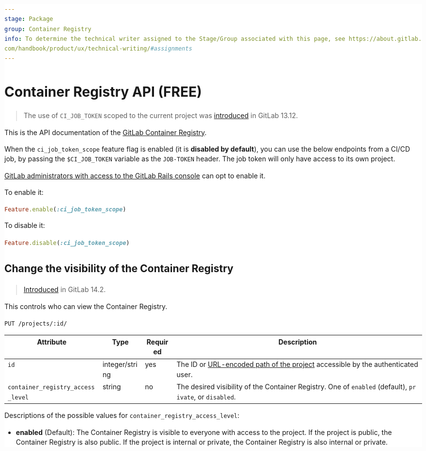 ```yaml
---
stage: Package
group: Container Registry
info: To determine the technical writer assigned to the Stage/Group associated with this page, see https://about.gitlab.com/handbook/product/ux/technical-writing/#assignments
---
```


# Container Registry API **(FREE)**

> The use of `CI_JOB_TOKEN` scoped to the current project was [introduced](https://gitlab.com/gitlab-org/gitlab/-/merge_requests/49750) in GitLab 13.12.

This is the API documentation of the [GitLab Container Registry](../user/packages/container_registry/index.md).

When the `ci_job_token_scope` feature flag is enabled (it is **disabled by default**), you can use the below endpoints
from a CI/CD job, by passing the `$CI_JOB_TOKEN` variable as the `JOB-TOKEN` header.
The job token will only have access to its own project.

[GitLab administrators with access to the GitLab Rails console](../administration/feature_flags.md)
can opt to enable it.

To enable it:

```ruby
Feature.enable(:ci_job_token_scope)
```

To disable it:

```ruby
Feature.disable(:ci_job_token_scope)
```

## Change the visibility of the Container Registry

> [Introduced](https://gitlab.com/gitlab-org/gitlab/-/issues/18792) in GitLab 14.2.

This controls who can view the Container Registry.

```plaintext
PUT /projects/:id/
```

| Attribute | Type | Required | Description |
| --------- | ---- | -------- | ----------- |
| `id`      | integer/string | yes | The ID or [URL-encoded path of the project](index.md#namespaced-path-encoding) accessible by the authenticated user. |
| `container_registry_access_level` | string | no | The desired visibility of the Container Registry. One of `enabled` (default), `private`, or `disabled`. |

Descriptions of the possible values for `container_registry_access_level`:

- **enabled** (Default): The Container Registry is visible to everyone with access to the project.
If the project is public, the Container Registry is also public. If the project is internal or
private, the Container Registry is also internal or private.
